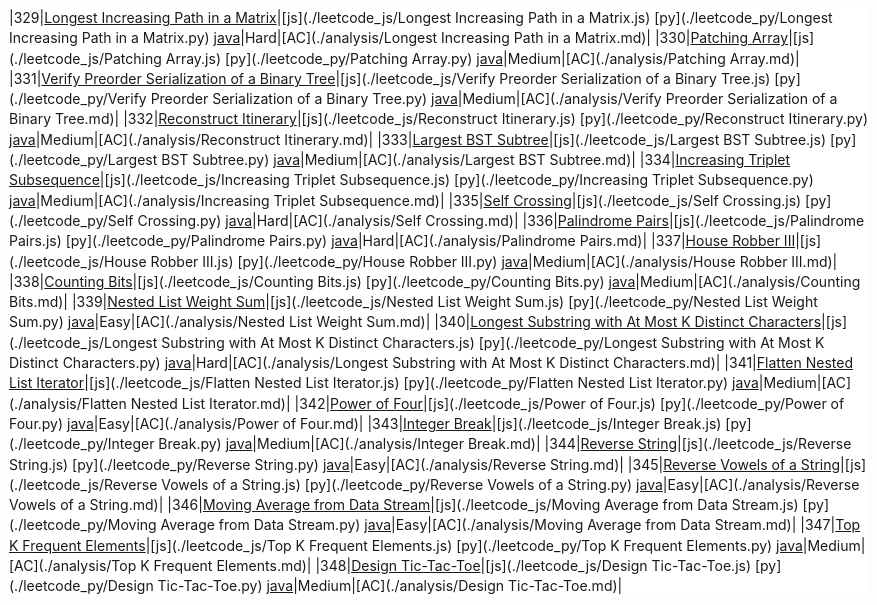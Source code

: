 |329|[Longest Increasing Path in a Matrix](https://leetcode.com/problems/longest-increasing-path-in-a-matrix)|[js](./leetcode_js/Longest Increasing Path in a Matrix.js) [py](./leetcode_py/Longest Increasing Path in a Matrix.py) [java](./leetcode_java/longest-increasing-path-in-a-matrix/Solution.java)|Hard|[AC](./analysis/Longest Increasing Path in a Matrix.md)|
|330|[Patching Array](https://leetcode.com/problems/patching-array)|[js](./leetcode_js/Patching Array.js) [py](./leetcode_py/Patching Array.py) [java](./leetcode_java/patching-array/Solution.java)|Medium|[AC](./analysis/Patching Array.md)|
|331|[Verify Preorder Serialization of a Binary Tree](https://leetcode.com/problems/verify-preorder-serialization-of-a-binary-tree)|[js](./leetcode_js/Verify Preorder Serialization of a Binary Tree.js) [py](./leetcode_py/Verify Preorder Serialization of a Binary Tree.py) [java](./leetcode_java/verify-preorder-serialization-of-a-binary-tree/Solution.java)|Medium|[AC](./analysis/Verify Preorder Serialization of a Binary Tree.md)|
|332|[Reconstruct Itinerary](https://leetcode.com/problems/reconstruct-itinerary)|[js](./leetcode_js/Reconstruct Itinerary.js) [py](./leetcode_py/Reconstruct Itinerary.py) [java](./leetcode_java/reconstruct-itinerary/Solution.java)|Medium|[AC](./analysis/Reconstruct Itinerary.md)|
|333|[Largest BST Subtree](https://leetcode.com/problems/largest-bst-subtree)|[js](./leetcode_js/Largest BST Subtree.js) [py](./leetcode_py/Largest BST Subtree.py) [java](./leetcode_java/largest-bst-subtree/Solution.java)|Medium|[AC](./analysis/Largest BST Subtree.md)|
|334|[Increasing Triplet Subsequence](https://leetcode.com/problems/increasing-triplet-subsequence)|[js](./leetcode_js/Increasing Triplet Subsequence.js) [py](./leetcode_py/Increasing Triplet Subsequence.py) [java](./leetcode_java/increasing-triplet-subsequence/Solution.java)|Medium|[AC](./analysis/Increasing Triplet Subsequence.md)|
|335|[Self Crossing](https://leetcode.com/problems/self-crossing)|[js](./leetcode_js/Self Crossing.js) [py](./leetcode_py/Self Crossing.py) [java](./leetcode_java/self-crossing/Solution.java)|Hard|[AC](./analysis/Self Crossing.md)|
|336|[Palindrome Pairs](https://leetcode.com/problems/palindrome-pairs)|[js](./leetcode_js/Palindrome Pairs.js) [py](./leetcode_py/Palindrome Pairs.py) [java](./leetcode_java/palindrome-pairs/Solution.java)|Hard|[AC](./analysis/Palindrome Pairs.md)|
|337|[House Robber III](https://leetcode.com/problems/house-robber-iii)|[js](./leetcode_js/House Robber III.js) [py](./leetcode_py/House Robber III.py) [java](./leetcode_java/house-robber-iii/Solution.java)|Medium|[AC](./analysis/House Robber III.md)|
|338|[Counting Bits](https://leetcode.com/problems/counting-bits)|[js](./leetcode_js/Counting Bits.js) [py](./leetcode_py/Counting Bits.py) [java](./leetcode_java/counting-bits/Solution.java)|Medium|[AC](./analysis/Counting Bits.md)|
|339|[Nested List Weight Sum](https://leetcode.com/problems/nested-list-weight-sum)|[js](./leetcode_js/Nested List Weight Sum.js) [py](./leetcode_py/Nested List Weight Sum.py) [java](./leetcode_java/nested-list-weight-sum/Solution.java)|Easy|[AC](./analysis/Nested List Weight Sum.md)|
|340|[Longest Substring with At Most K Distinct Characters](https://leetcode.com/problems/longest-substring-with-at-most-k-distinct-characters)|[js](./leetcode_js/Longest Substring with At Most K Distinct Characters.js) [py](./leetcode_py/Longest Substring with At Most K Distinct Characters.py) [java](./leetcode_java/longest-substring-with-at-most-k-distinct-characters/Solution.java)|Hard|[AC](./analysis/Longest Substring with At Most K Distinct Characters.md)|
|341|[Flatten Nested List Iterator](https://leetcode.com/problems/flatten-nested-list-iterator)|[js](./leetcode_js/Flatten Nested List Iterator.js) [py](./leetcode_py/Flatten Nested List Iterator.py) [java](./leetcode_java/flatten-nested-list-iterator/Solution.java)|Medium|[AC](./analysis/Flatten Nested List Iterator.md)|
|342|[Power of Four](https://leetcode.com/problems/power-of-four)|[js](./leetcode_js/Power of Four.js) [py](./leetcode_py/Power of Four.py) [java](./leetcode_java/power-of-four/Solution.java)|Easy|[AC](./analysis/Power of Four.md)|
|343|[Integer Break](https://leetcode.com/problems/integer-break)|[js](./leetcode_js/Integer Break.js) [py](./leetcode_py/Integer Break.py) [java](./leetcode_java/integer-break/Solution.java)|Medium|[AC](./analysis/Integer Break.md)|
|344|[Reverse String](https://leetcode.com/problems/reverse-string)|[js](./leetcode_js/Reverse String.js) [py](./leetcode_py/Reverse String.py) [java](./leetcode_java/reverse-string/Solution.java)|Easy|[AC](./analysis/Reverse String.md)|
|345|[Reverse Vowels of a String](https://leetcode.com/problems/reverse-vowels-of-a-string)|[js](./leetcode_js/Reverse Vowels of a String.js) [py](./leetcode_py/Reverse Vowels of a String.py) [java](./leetcode_java/reverse-vowels-of-a-string/Solution.java)|Easy|[AC](./analysis/Reverse Vowels of a String.md)|
|346|[Moving Average from Data Stream](https://leetcode.com/problems/moving-average-from-data-stream)|[js](./leetcode_js/Moving Average from Data Stream.js) [py](./leetcode_py/Moving Average from Data Stream.py) [java](./leetcode_java/moving-average-from-data-stream/Solution.java)|Easy|[AC](./analysis/Moving Average from Data Stream.md)|
|347|[Top K Frequent Elements](https://leetcode.com/problems/top-k-frequent-elements)|[js](./leetcode_js/Top K Frequent Elements.js) [py](./leetcode_py/Top K Frequent Elements.py) [java](./leetcode_java/top-k-frequent-elements/Solution.java)|Medium|[AC](./analysis/Top K Frequent Elements.md)|
|348|[Design Tic-Tac-Toe](https://leetcode.com/problems/design-tic-tac-toe)|[js](./leetcode_js/Design Tic-Tac-Toe.js) [py](./leetcode_py/Design Tic-Tac-Toe.py) [java](./leetcode_java/design-tic-tac-toe/Solution.java)|Medium|[AC](./analysis/Design Tic-Tac-Toe.md)|